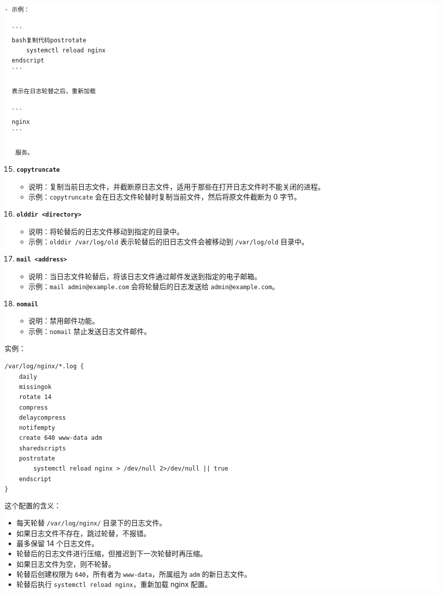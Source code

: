     - 示例：

      ```
      bash复制代码postrotate
          systemctl reload nginx
      endscript
      ```

      表示在日志轮替之后，重新加载 

      ```
      nginx
      ```

       服务。

15. **`copytruncate`**

    - 说明：复制当前日志文件，并截断原日志文件，适用于那些在打开日志文件时不能关闭的进程。
    - 示例：`copytruncate` 会在日志文件轮替时复制当前文件，然后将原文件截断为 0 字节。

16. **`olddir <directory>`**

    - 说明：将轮替后的日志文件移动到指定的目录中。
    - 示例：`olddir /var/log/old` 表示轮替后的旧日志文件会被移动到 `/var/log/old` 目录中。

17. **`mail <address>`**

    - 说明：当日志文件轮替后，将该日志文件通过邮件发送到指定的电子邮箱。
    - 示例：`mail admin@example.com` 会将轮替后的日志发送给 `admin@example.com`。

18. **`nomail`**

    - 说明：禁用邮件功能。
    - 示例：`nomail` 禁止发送日志文件邮件。

实例：

```
/var/log/nginx/*.log {
    daily
    missingok
    rotate 14
    compress
    delaycompress
    notifempty
    create 640 www-data adm
    sharedscripts
    postrotate
        systemctl reload nginx > /dev/null 2>/dev/null || true
    endscript
}
```

这个配置的含义：

- 每天轮替 `/var/log/nginx/` 目录下的日志文件。
- 如果日志文件不存在，跳过轮替，不报错。
- 最多保留 14 个日志文件。
- 轮替后的日志文件进行压缩，但推迟到下一次轮替时再压缩。
- 如果日志文件为空，则不轮替。
- 轮替后创建权限为 `640`，所有者为 `www-data`，所属组为 `adm` 的新日志文件。
- 轮替后执行 `systemctl reload nginx`，重新加载 nginx 配置。
